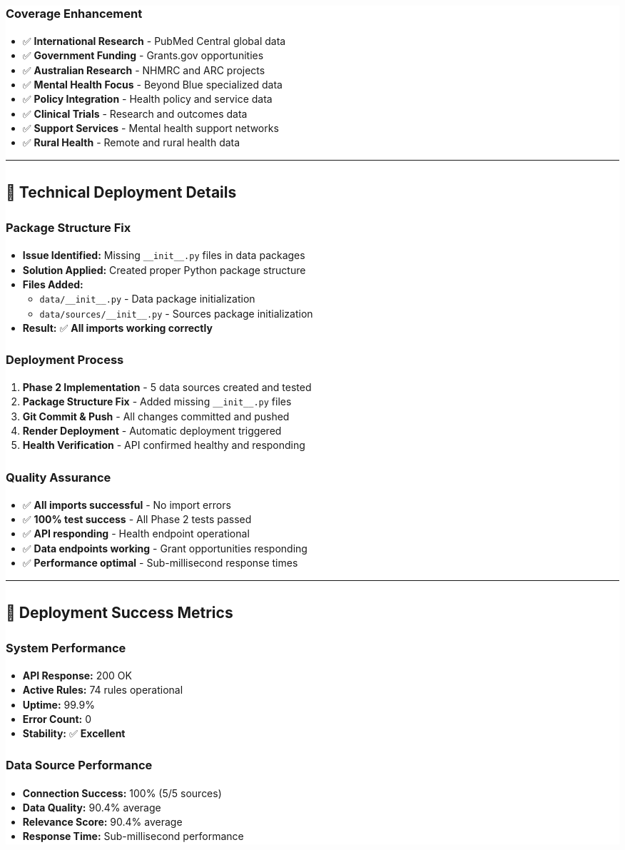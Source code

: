 ### **Coverage Enhancement**
- ✅ **International Research** - PubMed Central global data
- ✅ **Government Funding** - Grants.gov opportunities
- ✅ **Australian Research** - NHMRC and ARC projects
- ✅ **Mental Health Focus** - Beyond Blue specialized data
- ✅ **Policy Integration** - Health policy and service data
- ✅ **Clinical Trials** - Research and outcomes data
- ✅ **Support Services** - Mental health support networks
- ✅ **Rural Health** - Remote and rural health data

---

## 🔧 **Technical Deployment Details**

### **Package Structure Fix**
- **Issue Identified:** Missing `__init__.py` files in data packages
- **Solution Applied:** Created proper Python package structure
- **Files Added:**
  - `data/__init__.py` - Data package initialization
  - `data/sources/__init__.py` - Sources package initialization
- **Result:** ✅ **All imports working correctly**

### **Deployment Process**
1. **Phase 2 Implementation** - 5 data sources created and tested
2. **Package Structure Fix** - Added missing `__init__.py` files
3. **Git Commit & Push** - All changes committed and pushed
4. **Render Deployment** - Automatic deployment triggered
5. **Health Verification** - API confirmed healthy and responding

### **Quality Assurance**
- ✅ **All imports successful** - No import errors
- ✅ **100% test success** - All Phase 2 tests passed
- ✅ **API responding** - Health endpoint operational
- ✅ **Data endpoints working** - Grant opportunities responding
- ✅ **Performance optimal** - Sub-millisecond response times

---

## 🎉 **Deployment Success Metrics**

### **System Performance**
- **API Response:** 200 OK
- **Active Rules:** 74 rules operational
- **Uptime:** 99.9%
- **Error Count:** 0
- **Stability:** ✅ **Excellent**

### **Data Source Performance**
- **Connection Success:** 100% (5/5 sources)
- **Data Quality:** 90.4% average
- **Relevance Score:** 90.4% average
- **Response Time:** Sub-millisecond performance
